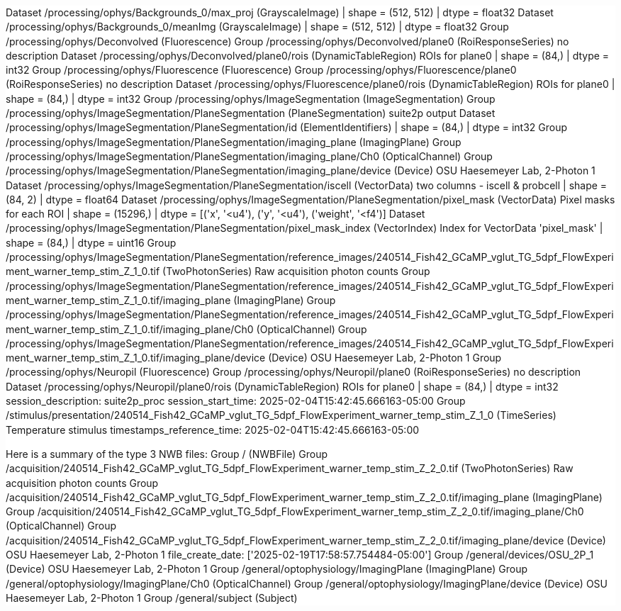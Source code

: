   Dataset /processing/ophys/Backgrounds_0/max_proj (GrayscaleImage)  | shape = (512, 512) | dtype = float32
  Dataset /processing/ophys/Backgrounds_0/meanImg (GrayscaleImage)  | shape = (512, 512) | dtype = float32
  Group /processing/ophys/Deconvolved (Fluorescence) 
  Group /processing/ophys/Deconvolved/plane0 (RoiResponseSeries) no description
  Dataset /processing/ophys/Deconvolved/plane0/rois (DynamicTableRegion) ROIs for plane0 | shape = (84,) | dtype = int32
  Group /processing/ophys/Fluorescence (Fluorescence) 
  Group /processing/ophys/Fluorescence/plane0 (RoiResponseSeries) no description
  Dataset /processing/ophys/Fluorescence/plane0/rois (DynamicTableRegion) ROIs for plane0 | shape = (84,) | dtype = int32
  Group /processing/ophys/ImageSegmentation (ImageSegmentation) 
  Group /processing/ophys/ImageSegmentation/PlaneSegmentation (PlaneSegmentation) suite2p output
  Dataset /processing/ophys/ImageSegmentation/PlaneSegmentation/id (ElementIdentifiers)  | shape = (84,) | dtype = int32
  Group /processing/ophys/ImageSegmentation/PlaneSegmentation/imaging_plane (ImagingPlane) 
  Group /processing/ophys/ImageSegmentation/PlaneSegmentation/imaging_plane/Ch0 (OpticalChannel) 
  Group /processing/ophys/ImageSegmentation/PlaneSegmentation/imaging_plane/device (Device) OSU Haesemeyer Lab, 2-Photon 1
  Dataset /processing/ophys/ImageSegmentation/PlaneSegmentation/iscell (VectorData) two columns - iscell & probcell | shape = (84, 2) | dtype = float64
  Dataset /processing/ophys/ImageSegmentation/PlaneSegmentation/pixel_mask (VectorData) Pixel masks for each ROI | shape = (15296,) | dtype = [('x', '<u4'), ('y', '<u4'), ('weight', '<f4')]
  Dataset /processing/ophys/ImageSegmentation/PlaneSegmentation/pixel_mask_index (VectorIndex) Index for VectorData 'pixel_mask' | shape = (84,) | dtype = uint16
  Group /processing/ophys/ImageSegmentation/PlaneSegmentation/reference_images/240514_Fish42_GCaMP_vglut_TG_5dpf_FlowExperiment_warner_temp_stim_Z_1_0.tif (TwoPhotonSeries) Raw acquisition photon counts
  Group /processing/ophys/ImageSegmentation/PlaneSegmentation/reference_images/240514_Fish42_GCaMP_vglut_TG_5dpf_FlowExperiment_warner_temp_stim_Z_1_0.tif/imaging_plane (ImagingPlane) 
  Group /processing/ophys/ImageSegmentation/PlaneSegmentation/reference_images/240514_Fish42_GCaMP_vglut_TG_5dpf_FlowExperiment_warner_temp_stim_Z_1_0.tif/imaging_plane/Ch0 (OpticalChannel) 
  Group /processing/ophys/ImageSegmentation/PlaneSegmentation/reference_images/240514_Fish42_GCaMP_vglut_TG_5dpf_FlowExperiment_warner_temp_stim_Z_1_0.tif/imaging_plane/device (Device) OSU Haesemeyer Lab, 2-Photon 1
  Group /processing/ophys/Neuropil (Fluorescence) 
  Group /processing/ophys/Neuropil/plane0 (RoiResponseSeries) no description
  Dataset /processing/ophys/Neuropil/plane0/rois (DynamicTableRegion) ROIs for plane0 | shape = (84,) | dtype = int32
  session_description: suite2p_proc
  session_start_time: 2025-02-04T15:42:45.666163-05:00
  Group /stimulus/presentation/240514_Fish42_GCaMP_vglut_TG_5dpf_FlowExperiment_warner_temp_stim_Z_1_0 (TimeSeries) Temperature stimulus
  timestamps_reference_time: 2025-02-04T15:42:45.666163-05:00


Here is a summary of the type 3 NWB files:
  Group / (NWBFile) 
  Group /acquisition/240514_Fish42_GCaMP_vglut_TG_5dpf_FlowExperiment_warner_temp_stim_Z_2_0.tif (TwoPhotonSeries) Raw acquisition photon counts
  Group /acquisition/240514_Fish42_GCaMP_vglut_TG_5dpf_FlowExperiment_warner_temp_stim_Z_2_0.tif/imaging_plane (ImagingPlane) 
  Group /acquisition/240514_Fish42_GCaMP_vglut_TG_5dpf_FlowExperiment_warner_temp_stim_Z_2_0.tif/imaging_plane/Ch0 (OpticalChannel) 
  Group /acquisition/240514_Fish42_GCaMP_vglut_TG_5dpf_FlowExperiment_warner_temp_stim_Z_2_0.tif/imaging_plane/device (Device) OSU Haesemeyer Lab, 2-Photon 1
  file_create_date: ['2025-02-19T17:58:57.754484-05:00']
  Group /general/devices/OSU_2P_1 (Device) OSU Haesemeyer Lab, 2-Photon 1
  Group /general/optophysiology/ImagingPlane (ImagingPlane) 
  Group /general/optophysiology/ImagingPlane/Ch0 (OpticalChannel) 
  Group /general/optophysiology/ImagingPlane/device (Device) OSU Haesemeyer Lab, 2-Photon 1
  Group /general/subject (Subject) 